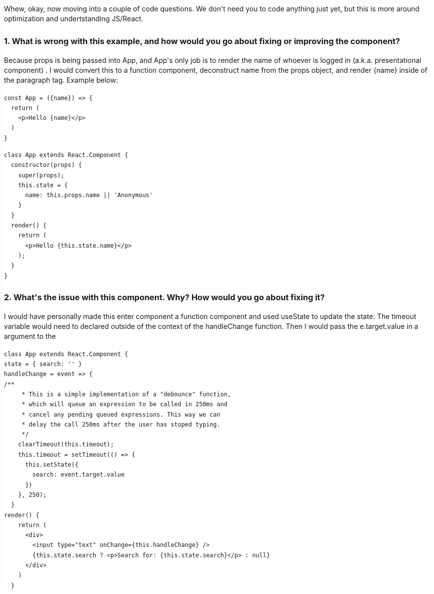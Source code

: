 
Whew, okay, now moving into a couple of code questions. We don't need you to code anything just yet, but this is more around optimization and undertstanding JS/React.

### 1. What is wrong with this example, and how would you go about fixing or improving the component?
Because props is being passed into App, and App's only job is to render the name of whoever is logged in (a.k.a. presentational component) . I would convert this to a function component, deconstruct name from the props object, and render {name} inside of the paragraph tag. Example below:

```
const App = ({name}) => {
  return (
    <p>Hello {name}</p>
  )
}

```

```
class App extends React.Component {
  constructor(props) {
    super(props);
    this.state = {
      name: this.props.name || 'Anonymous'
    }
  }
  render() {
    return (
      <p>Hello {this.state.name}</p>
    );
  }
}
```

### 2. What's the issue with this component. Why? How would you go about fixing it?
I would have personally made this enter component a function component and used useState to update the state. The timeout variable would need to declared outside of the context of the handleChange function. Then I would pass the e.target.value in a argument to the 
```
class App extends React.Component {
state = { search: '' }
handleChange = event => {
/**
     * This is a simple implementation of a "debounce" function,
     * which will queue an expression to be called in 250ms and
     * cancel any pending queued expressions. This way we can
     * delay the call 250ms after the user has stoped typing.
     */
    clearTimeout(this.timeout);
    this.timeout = setTimeout(() => {
      this.setState({
        search: event.target.value
      })
    }, 250);
  }
render() {
    return (
      <div>
        <input type="text" onChange={this.handleChange} />
        {this.state.search ? <p>Search for: {this.state.search}</p> : null}
      </div>
    )
  }
```
